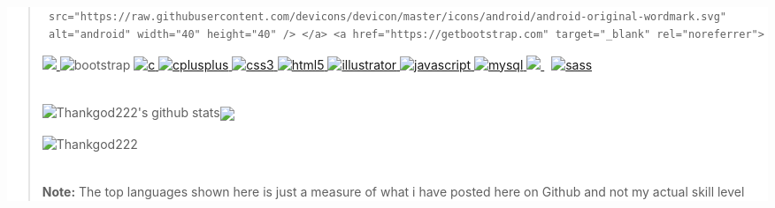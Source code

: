 >      src="https://raw.githubusercontent.com/devicons/devicon/master/icons/android/android-original-wordmark.svg"
>      alt="android" width="40" height="40" /> </a> <a href="https://getbootstrap.com" target="_blank" rel="noreferrer">
>   <a href="https://reactjs.org/" target="_blank"> <img src="https://img.icons8.com/color/48/000000/react-native.png"/> </a>
>    <img src="https://raw.githubusercontent.com/devicons/devicon/master/icons/bootstrap/bootstrap-plain-wordmark.svg"
>      alt="bootstrap" width="40" height="40" /> </a> <a href="https://www.cprogramming.com/" target="_blank"
>    rel="noreferrer"> <img src="https://raw.githubusercontent.com/devicons/devicon/master/icons/c/c-original.svg"
>      alt="c" width="40" height="40" /> </a> <a href="https://www.w3schools.com/cpp/" target="_blank" rel="noreferrer">
>    <img src="https://raw.githubusercontent.com/devicons/devicon/master/icons/cplusplus/cplusplus-original.svg"
>      alt="cplusplus" width="40" height="40" /> </a> <a href="https://www.w3schools.com/css/" target="_blank"
>    rel="noreferrer"> <img
>      src="https://raw.githubusercontent.com/devicons/devicon/master/icons/css3/css3-original-wordmark.svg" alt="css3"
>      width="40" height="40" /> </a> <a href="https://www.w3.org/html/" target="_blank" rel="noreferrer"> <img
>      src="https://raw.githubusercontent.com/devicons/devicon/master/icons/html5/html5-original-wordmark.svg"
>      alt="html5" width="40" height="40" /> </a> <a href="https://www.adobe.com/in/products/illustrator.html"
>    target="_blank" rel="noreferrer"> <img
>      src="https://www.vectorlogo.zone/logos/adobe_illustrator/adobe_illustrator-icon.svg" alt="illustrator" width="40"
>     height="40" /> </a>  <a href="https://developer.mozilla.org/en-US/docs/Web/JavaScript" target="_blank"
>    rel="noreferrer"> <img
>      src="https://raw.githubusercontent.com/devicons/devicon/master/icons/javascript/javascript-original.svg"
>      alt="javascript" width="40" height="40" /> </a> <a href="https://www.mysql.com/" target="_blank" rel="noreferrer"> <img
>      src="https://raw.githubusercontent.com/devicons/devicon/master/icons/mysql/mysql-original-wordmark.svg"
>      alt="mysql" width="40" height="40" /> </a> </a> <a style="padding-right:8px;" href="https://nodejs.org" target="_blank"> <img src="https://img.icons8.com/color/48/000000/nodejs.png"/> </a>  <a href="https://sass-lang.com" target="_blank" rel="noreferrer"> 
>  <img
>      src="https://raw.githubusercontent.com/devicons/devicon/master/icons/sass/sass-original.svg" alt="sass" width="40"
>      height="40" /> </a> 
>      
>     
>
> <br>
> <img align="center" src="https://github-readme-stats.vercel.app/api/top-langs/?username=Thankgod222&layout=compact&theme=light&hide_border=false" />
> <img align="left" src="https://github-readme-stats.vercel.app/api?username=Thankgod222&show_icons=true&include_all_commits=true&count_private=true&layout=compact&theme=light&hide_border=false&border_radius=2&hide=contribs" alt="Thankgod222's github stats" />
> <p><img align="center" src="https://github-readme-streak-stats.herokuapp.com/?user=Thankgod222&" alt="Thankgod222" /></p>
> <br/>
> <b>Note:</b> The top languages shown here is just a measure of what i have posted here on Github and not my actual skill level
